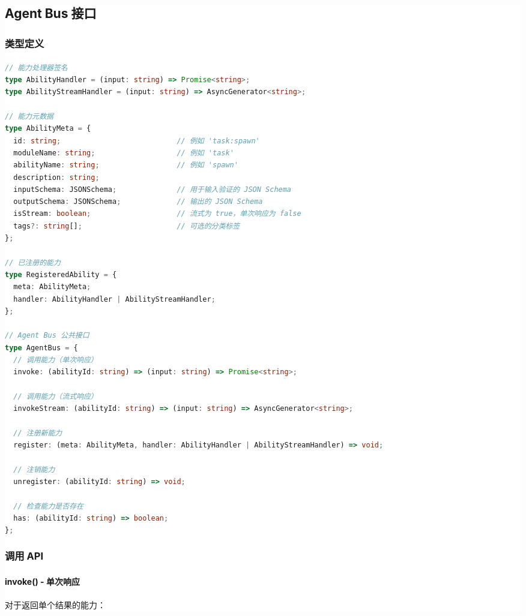 ## Agent Bus 接口

### 类型定义

```typescript
// 能力处理器签名
type AbilityHandler = (input: string) => Promise<string>;
type AbilityStreamHandler = (input: string) => AsyncGenerator<string>;

// 能力元数据
type AbilityMeta = {
  id: string;                           // 例如 'task:spawn'
  moduleName: string;                   // 例如 'task'
  abilityName: string;                  // 例如 'spawn'
  description: string;
  inputSchema: JSONSchema;              // 用于输入验证的 JSON Schema
  outputSchema: JSONSchema;             // 输出的 JSON Schema
  isStream: boolean;                    // 流式为 true，单次响应为 false
  tags?: string[];                      // 可选的分类标签
};

// 已注册的能力
type RegisteredAbility = {
  meta: AbilityMeta;
  handler: AbilityHandler | AbilityStreamHandler;
};

// Agent Bus 公共接口
type AgentBus = {
  // 调用能力（单次响应）
  invoke: (abilityId: string) => (input: string) => Promise<string>;
  
  // 调用能力（流式响应）
  invokeStream: (abilityId: string) => (input: string) => AsyncGenerator<string>;
  
  // 注册新能力
  register: (meta: AbilityMeta, handler: AbilityHandler | AbilityStreamHandler) => void;
  
  // 注销能力
  unregister: (abilityId: string) => void;
  
  // 检查能力是否存在
  has: (abilityId: string) => boolean;
};
```

### 调用 API

#### invoke() - 单次响应

对于返回单个结果的能力：
